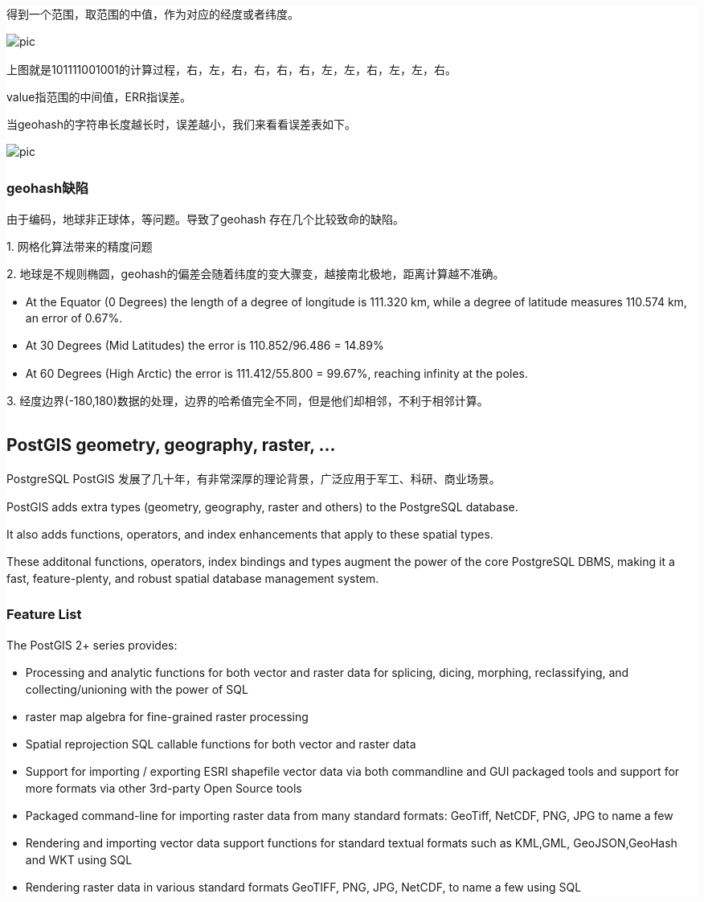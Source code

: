 得到一个范围，取范围的中值，作为对应的经度或者纬度。  
  
![pic](20170422_01_pic_002.jpg)  
  
上图就是101111001001的计算过程，右，左，右，右，右，右，左，左，右，左，左，右。  
  
value指范围的中间值，ERR指误差。  
  
当geohash的字符串长度越长时，误差越小，我们来看看误差表如下。  
  
![pic](20170422_01_pic_003.jpg)  
  
### geohash缺陷  
由于编码，地球非正球体，等问题。导致了geohash 存在几个比较致命的缺陷。  
  
1\. 网格化算法带来的精度问题  
  
2\. 地球是不规则椭圆，geohash的偏差会随着纬度的变大骤变，越接南北极地，距离计算越不准确。  
  
- At the Equator (0 Degrees) the length of a degree of longitude is 111.320 km, while a degree of latitude measures 110.574 km, an error of 0.67%.  
  
- At 30 Degrees (Mid Latitudes) the error is 110.852/96.486 = 14.89%  
  
- At 60 Degrees (High Arctic) the error is 111.412/55.800 = 99.67%, reaching infinity at the poles.  
  
3\. 经度边界(-180,180)数据的处理，边界的哈希值完全不同，但是他们却相邻，不利于相邻计算。  
  
## PostGIS geometry, geography, raster, ...  
PostgreSQL PostGIS 发展了几十年，有非常深厚的理论背景，广泛应用于军工、科研、商业场景。  
  
PostGIS adds extra types (geometry, geography, raster and others) to the PostgreSQL database.   
  
It also adds functions, operators, and index enhancements that apply to these spatial types.   
  
These additonal functions, operators, index bindings and types augment the power of the core PostgreSQL DBMS, making it a fast, feature-plenty, and robust spatial database management system.  
  
### Feature List  
  
The PostGIS 2+ series provides:  
  
- Processing and analytic functions for both vector and raster data for splicing, dicing, morphing, reclassifying, and collecting/unioning with the power of SQL  
  
- raster map algebra for fine-grained raster processing  
  
- Spatial reprojection SQL callable functions for both vector and raster data  
  
- Support for importing / exporting ESRI shapefile vector data via both commandline and GUI packaged tools and support for more formats via other 3rd-party Open Source tools  
  
- Packaged command-line for importing raster data from many standard formats: GeoTiff, NetCDF, PNG, JPG to name a few  
  
- Rendering and importing vector data support functions for standard textual formats such as KML,GML, GeoJSON,GeoHash and WKT using SQL  
  
- Rendering raster data in various standard formats GeoTIFF, PNG, JPG, NetCDF, to name a few using SQL  
  